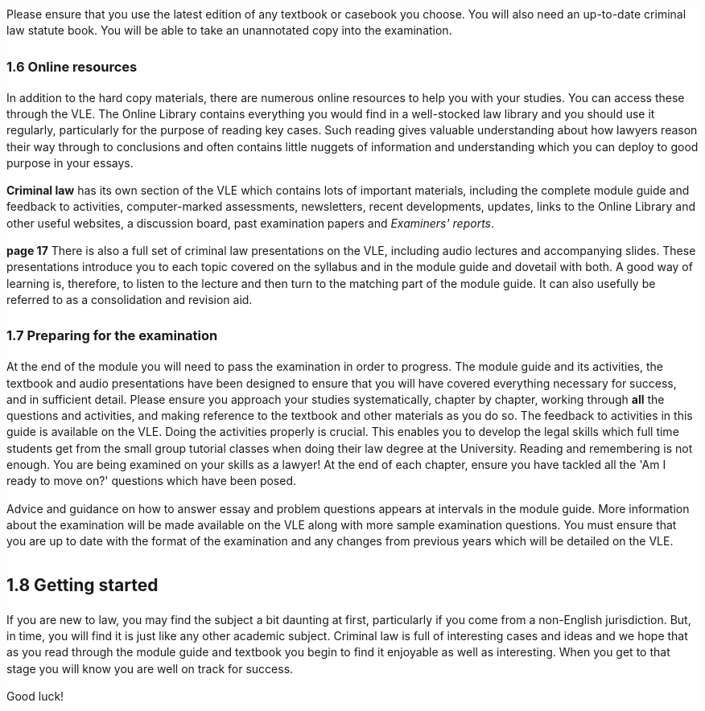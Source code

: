 Please ensure that you use the latest edition of any textbook or casebook you choose. You will also need an up-to-date criminal law statute book. You will be able to take an unannotated copy into the examination.

### 1.6 Online resources

In addition to the hard copy materials, there are numerous online resources to help you with your studies. You can access these through the VLE. The Online Library contains everything you would find in a well-stocked law library and you should use it regularly, particularly for the purpose of reading key cases. Such reading gives valuable understanding about how lawyers reason their way through to conclusions and often contains little nuggets of information and understanding which you can deploy to good purpose in your essays.

**Criminal law** has its own section of the VLE which contains lots of important materials, including the complete module guide and feedback to activities, computer-marked assessments, newsletters, recent developments, updates, links to the Online Library and other useful websites, a discussion board, past examination papers and *Examiners' reports*.

**page 17**
There is also a full set of criminal law presentations on the VLE, including audio lectures and accompanying slides. These presentations introduce you to each topic covered on the syllabus and in the module guide and dovetail with both. A good way of learning is, therefore, to listen to the lecture and then turn to the matching part of the module guide. It can also usefully be referred to as a consolidation and revision aid.

### 1.7 Preparing for the examination

At the end of the module you will need to pass the examination in order to progress. The module guide and its activities, the textbook and audio presentations have been designed to ensure that you will have covered everything necessary for success, and in sufficient detail. Please ensure you approach your studies systematically, chapter by chapter, working through **all** the questions and activities, and making reference to the textbook and other materials as you do so. The feedback to activities in this guide is available on the VLE. Doing the activities properly is crucial. This enables you to develop the legal skills which full time students get from the small group tutorial classes when doing their law degree at the University. Reading and remembering is not enough. You are being examined on your skills as a lawyer! At the end of each chapter, ensure you have tackled all the 'Am I ready to move on?' questions which have been posed.

Advice and guidance on how to answer essay and problem questions appears at intervals in the module guide. More information about the examination will be made available on the VLE along with more sample examination questions. You must ensure that you are up to date with the format of the examination and any changes from previous years which will be detailed on the VLE.

## **1.8 Getting started**

If you are new to law, you may find the subject a bit daunting at first, particularly if you come from a non-English jurisdiction. But, in time, you will find it is just like any other academic subject. Criminal law is full of interesting cases and ideas and we hope that as you read through the module guide and textbook you begin to find it enjoyable as well as interesting. When you get to that stage you will know you are well on track for success.

Good luck!